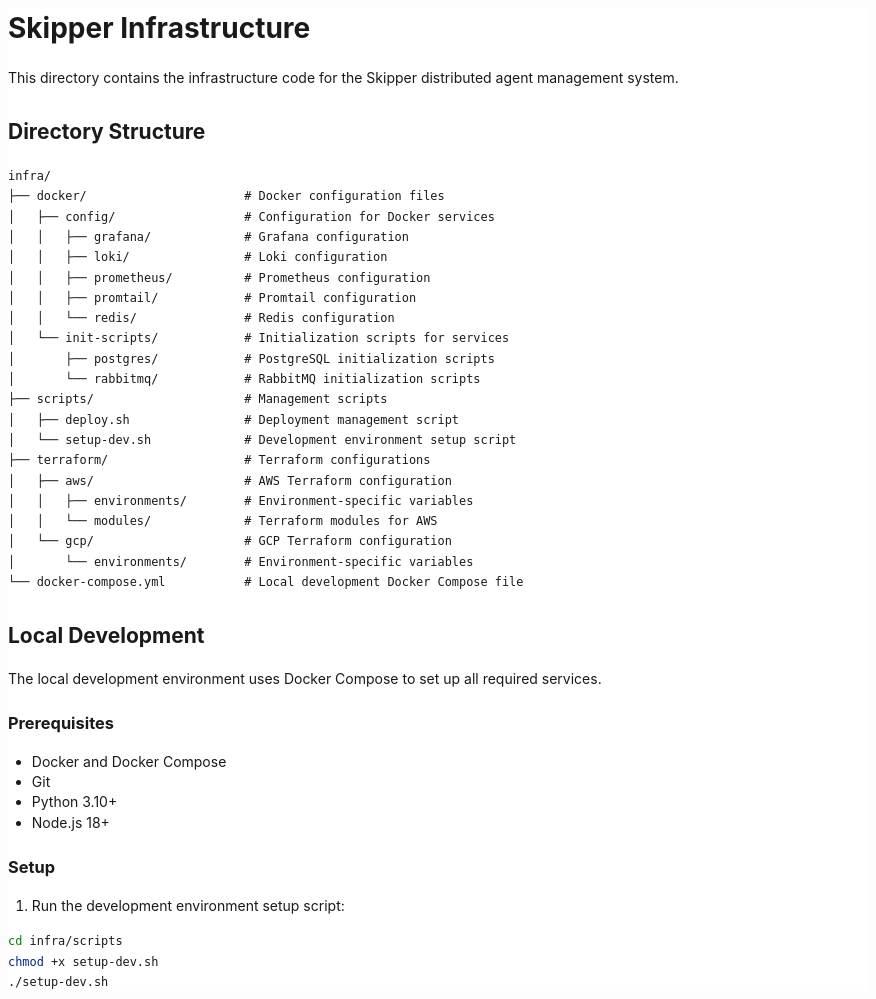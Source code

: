 # Skipper Infrastructure

This directory contains the infrastructure code for the Skipper distributed agent management system.

## Directory Structure

```
infra/
├── docker/                      # Docker configuration files
│   ├── config/                  # Configuration for Docker services
│   │   ├── grafana/             # Grafana configuration
│   │   ├── loki/                # Loki configuration
│   │   ├── prometheus/          # Prometheus configuration
│   │   ├── promtail/            # Promtail configuration
│   │   └── redis/               # Redis configuration
│   └── init-scripts/            # Initialization scripts for services
│       ├── postgres/            # PostgreSQL initialization scripts
│       └── rabbitmq/            # RabbitMQ initialization scripts
├── scripts/                     # Management scripts
│   ├── deploy.sh                # Deployment management script
│   └── setup-dev.sh             # Development environment setup script
├── terraform/                   # Terraform configurations
│   ├── aws/                     # AWS Terraform configuration
│   │   ├── environments/        # Environment-specific variables
│   │   └── modules/             # Terraform modules for AWS
│   └── gcp/                     # GCP Terraform configuration
│       └── environments/        # Environment-specific variables
└── docker-compose.yml           # Local development Docker Compose file
```

## Local Development

The local development environment uses Docker Compose to set up all required services.

### Prerequisites

- Docker and Docker Compose
- Git
- Python 3.10+
- Node.js 18+

### Setup

1. Run the development environment setup script:

```bash
cd infra/scripts
chmod +x setup-dev.sh
./setup-dev.sh
```
